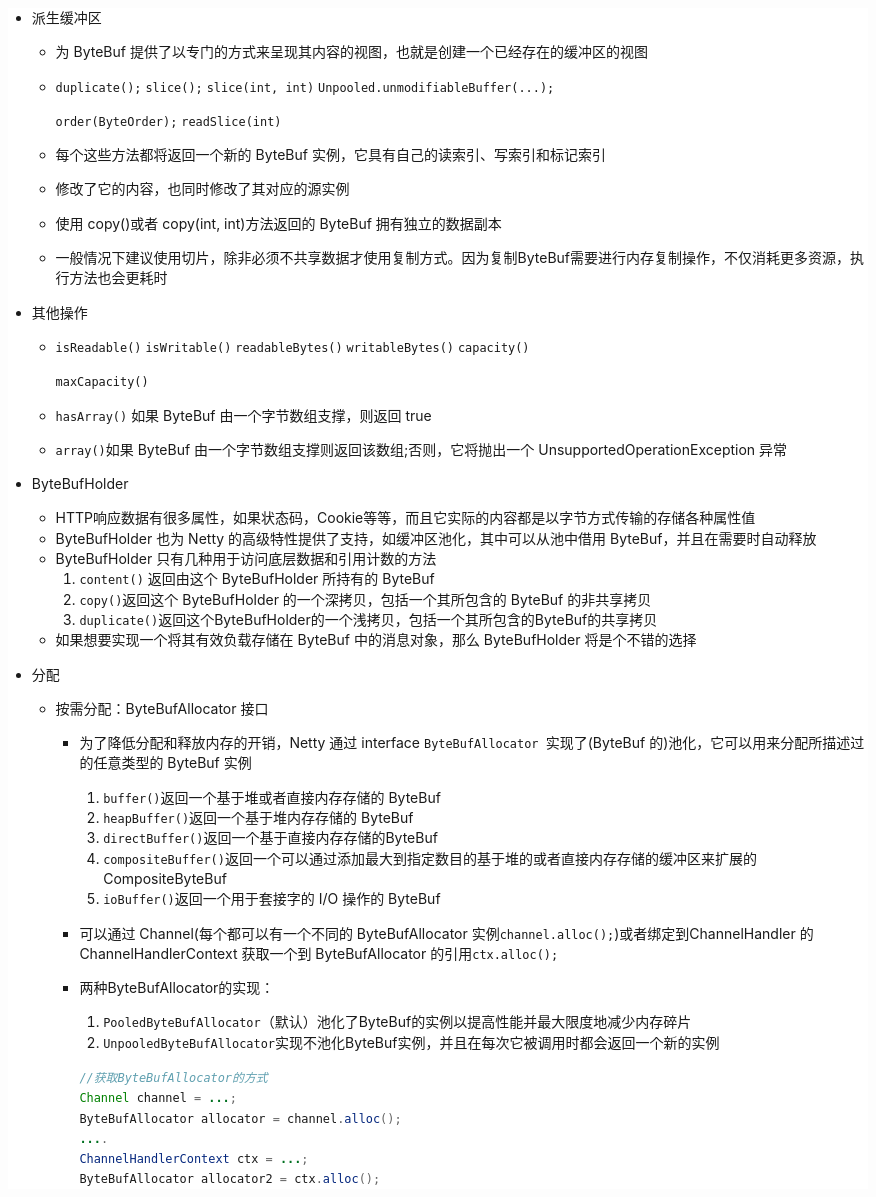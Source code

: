   - 派生缓冲区

    - 为 ByteBuf 提供了以专门的方式来呈现其内容的视图，也就是创建一个已经存在的缓冲区的视图

    - `duplicate();` `slice();` `slice(int, int)` `Unpooled.unmodifiableBuffer(...);`

      `order(ByteOrder);` `readSlice(int)`

    - 每个这些方法都将返回一个新的 ByteBuf 实例，它具有自己的读索引、写索引和标记索引 

    - 修改了它的内容，也同时修改了其对应的源实例

    - 使用 copy()或者 copy(int, int)方法返回的 ByteBuf 拥有独立的数据副本

    - 一般情况下建议使用切片，除非必须不共享数据才使用复制方式。因为复制ByteBuf需要进行内存复制操作，不仅消耗更多资源，执行方法也会更耗时 

  - 其他操作

    - `isReadable()` `isWritable()` `readableBytes()`  `writableBytes()`  `capacity()` 

      `maxCapacity()`

    -  `hasArray()` 如果 ByteBuf 由一个字节数组支撑，则返回 true

    - `array()`如果 ByteBuf 由一个字节数组支撑则返回该数组;否则，它将抛出一个
      UnsupportedOperationException 异常

- ByteBufHolder

  - HTTP响应数据有很多属性，如果状态码，Cookie等等，而且它实际的内容都是以字节方式传输的存储各种属性值
  - ByteBufHolder 也为 Netty 的高级特性提供了支持，如缓冲区池化，其中可以从池中借用 ByteBuf，并且在需要时自动释放
  - ByteBufHolder 只有几种用于访问底层数据和引用计数的方法
    1. `content()` 返回由这个 ByteBufHolder 所持有的 ByteBuf
    2. `copy()`返回这个 ByteBufHolder 的一个深拷贝，包括一个其所包含的 ByteBuf 的非共享拷贝
    3. `duplicate()`返回这个ByteBufHolder的一个浅拷贝，包括一个其所包含的ByteBuf的共享拷贝
  - 如果想要实现一个将其有效负载存储在 ByteBuf 中的消息对象，那么 ByteBufHolder 将是个不错的选择

- 分配

  - 按需分配：ByteBufAllocator 接口

    - 为了降低分配和释放内存的开销，Netty 通过 interface `ByteBufAllocator `实现了(ByteBuf 的)池化，它可以用来分配所描述过的任意类型的 ByteBuf 实例

      1. `buffer()`返回一个基于堆或者直接内存存储的 ByteBuf
      2. `heapBuffer()`返回一个基于堆内存存储的 ByteBuf 
      3. `directBuffer()`返回一个基于直接内存存储的ByteBuf 
      4. `compositeBuffer()`返回一个可以通过添加最大到指定数目的基于堆的或者直接内存存储的缓冲区来扩展的CompositeByteBuf
      5. `ioBuffer()`返回一个用于套接字的 I/O 操作的 ByteBuf

    - 可以通过 Channel(每个都可以有一个不同的 ByteBufAllocator 实例`channel.alloc();`)或者绑定到ChannelHandler 的 ChannelHandlerContext 获取一个到 ByteBufAllocator 的引用`ctx.alloc();`

    - 两种ByteBufAllocator的实现：

      1. `PooledByteBufAllocator`（默认）池化了ByteBuf的实例以提高性能并最大限度地减少内存碎片
      2. `UnpooledByteBufAllocator`实现不池化ByteBuf实例，并且在每次它被调用时都会返回一个新的实例

      ```java
      //获取ByteBufAllocator的方式
      Channel channel = ...;
      ByteBufAllocator allocator = channel.alloc();
      ....
      ChannelHandlerContext ctx = ...;
      ByteBufAllocator allocator2 = ctx.alloc();
      ```
